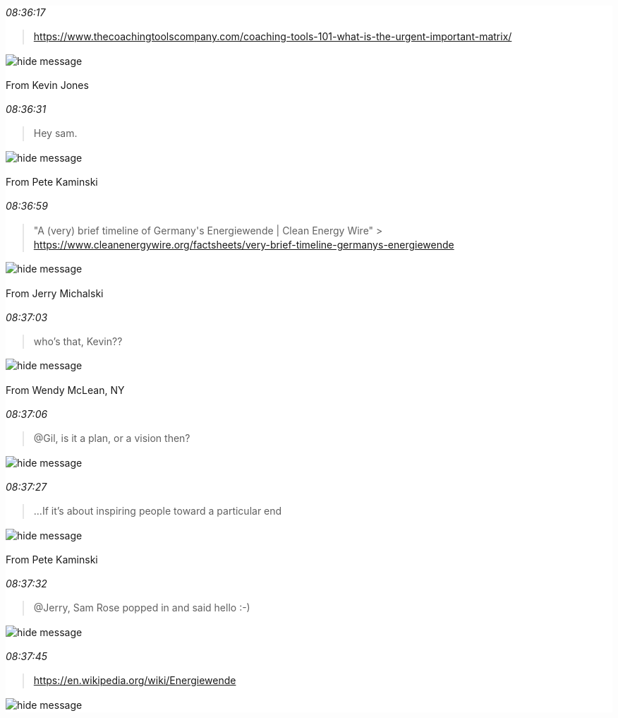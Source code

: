 *08:36:17*

> https://www.thecoachingtoolscompany.com/coaching-tools-101-what-is-the-urgent-important-matrix/

![hide message](/static/media/close.0ecf0681.svg)

From Kevin Jones

*08:36:31*

> Hey sam.

![hide message](/static/media/close.0ecf0681.svg)

From Pete Kaminski

*08:36:59*

> "A (very) brief timeline of Germany's Energiewende | Clean Energy Wire" > https://www.cleanenergywire.org/factsheets/very-brief-timeline-germanys-energiewende

![hide message](/static/media/close.0ecf0681.svg)

From Jerry Michalski

*08:37:03*

> who’s that, Kevin??

![hide message](/static/media/close.0ecf0681.svg)

From Wendy McLean, NY

*08:37:06*

> @Gil, is it a plan, or a vision then?

![hide message](/static/media/close.0ecf0681.svg)

*08:37:27*

> ...If it’s about inspiring people toward a particular end

![hide message](/static/media/close.0ecf0681.svg)

From Pete Kaminski

*08:37:32*

> @Jerry, Sam Rose popped in and said hello :-)

![hide message](/static/media/close.0ecf0681.svg)

*08:37:45*

> https://en.wikipedia.org/wiki/Energiewende

![hide message](/static/media/close.0ecf0681.svg)
